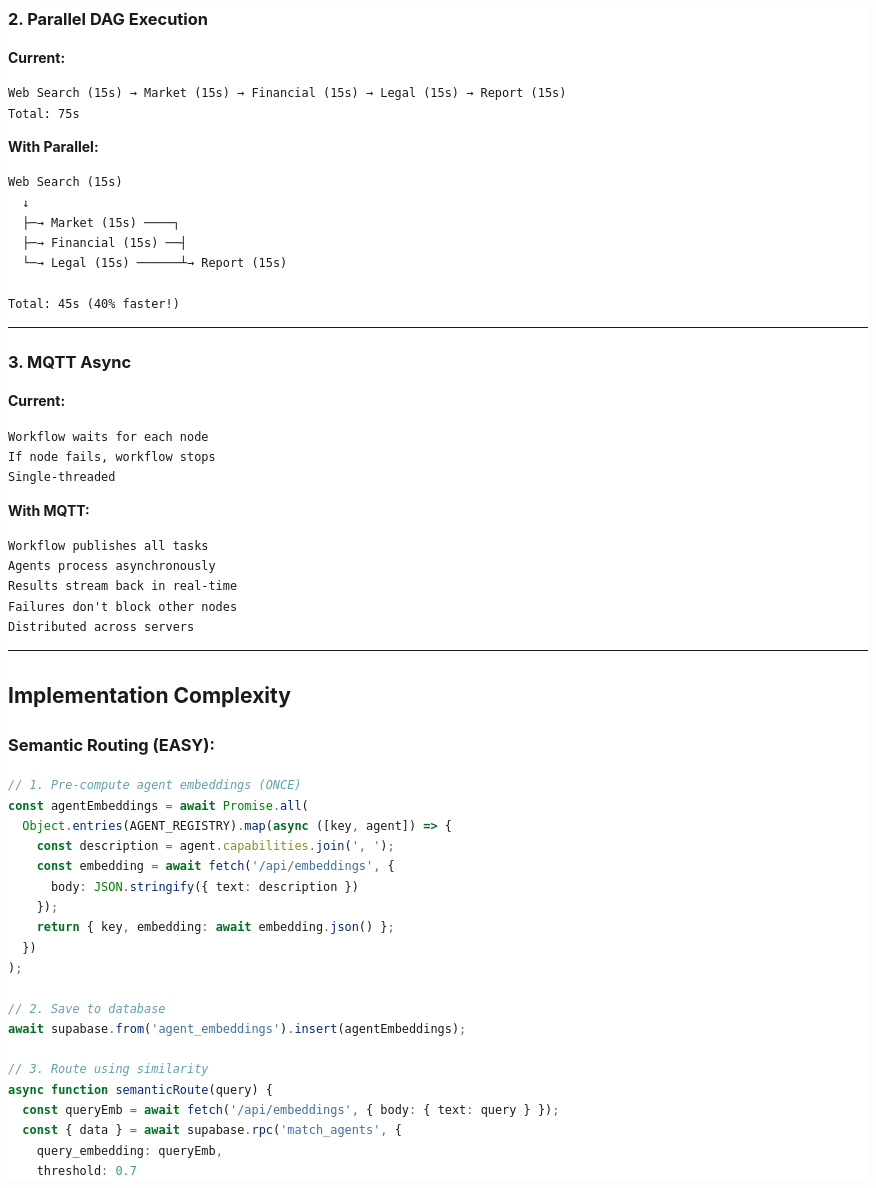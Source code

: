 ### **2. Parallel DAG Execution**

**Current:**
```
Web Search (15s) → Market (15s) → Financial (15s) → Legal (15s) → Report (15s)
Total: 75s
```

**With Parallel:**
```
Web Search (15s)
  ↓
  ├─→ Market (15s) ────┐
  ├─→ Financial (15s) ──┤
  └─→ Legal (15s) ──────┴→ Report (15s)

Total: 45s (40% faster!)
```

---

### **3. MQTT Async**

**Current:**
```
Workflow waits for each node
If node fails, workflow stops
Single-threaded
```

**With MQTT:**
```
Workflow publishes all tasks
Agents process asynchronously
Results stream back in real-time
Failures don't block other nodes
Distributed across servers
```

---

## Implementation Complexity

### **Semantic Routing (EASY):**

```typescript
// 1. Pre-compute agent embeddings (ONCE)
const agentEmbeddings = await Promise.all(
  Object.entries(AGENT_REGISTRY).map(async ([key, agent]) => {
    const description = agent.capabilities.join(', ');
    const embedding = await fetch('/api/embeddings', {
      body: JSON.stringify({ text: description })
    });
    return { key, embedding: await embedding.json() };
  })
);

// 2. Save to database
await supabase.from('agent_embeddings').insert(agentEmbeddings);

// 3. Route using similarity
async function semanticRoute(query) {
  const queryEmb = await fetch('/api/embeddings', { body: { text: query } });
  const { data } = await supabase.rpc('match_agents', {
    query_embedding: queryEmb,
    threshold: 0.7
```